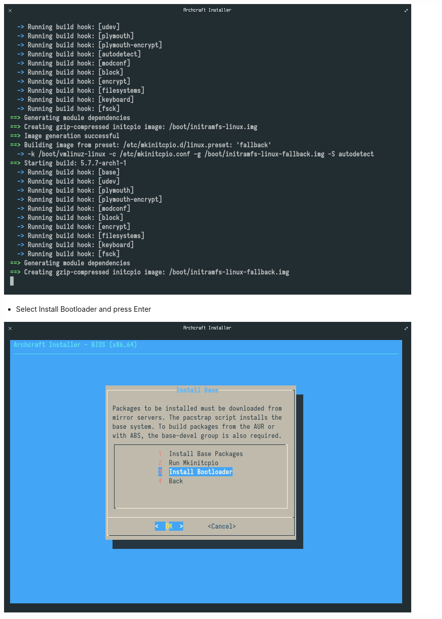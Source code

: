 ![img](../../../assets/images//bios/47.png)

- Select <span class="text-blue-100">Install Bootloader</span> and press <span class="label">Enter</span>

![img](../../../assets/images//bios/48.png)